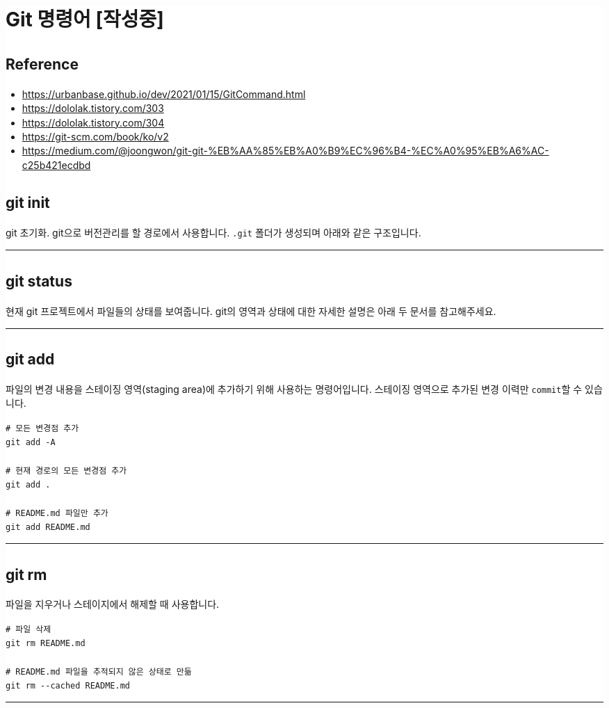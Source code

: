 # Git 명령어 [작성중]

## Reference
- https://urbanbase.github.io/dev/2021/01/15/GitCommand.html
- https://dololak.tistory.com/303
- https://dololak.tistory.com/304
- https://git-scm.com/book/ko/v2
- https://medium.com/@joongwon/git-git-%EB%AA%85%EB%A0%B9%EC%96%B4-%EC%A0%95%EB%A6%AC-c25b421ecdbd

## git init
git 초기화. 
git으로 버전관리를 할 경로에서 사용합니다.
`.git` 폴더가 생성되며 아래와 같은 구조입니다.

---

## git status 
현재 git 프로젝트에서 파일들의 상태를 보여줍니다. 
git의 영역과 상태에 대한 자세한 설명은 아래 두 문서를 참고해주세요.

---

## git add
파일의 변경 내용을 스테이징 영역(staging area)에 추가하기 위해 사용하는 명령어입니다.
스테이징 영역으로 추가된 변경 이력만 `commit`할 수 있습니다.
```shell
# 모든 변경점 추가
git add -A

# 현재 경로의 모든 변경점 추가
git add .

# README.md 파일만 추가
git add README.md
```

---

## git rm
파일을 지우거나 스테이지에서 해제할 때 사용합니다. 
```shell
# 파일 삭제
git rm README.md

# README.md 파일을 추적되지 않은 상태로 만듦
git rm --cached README.md
```

---